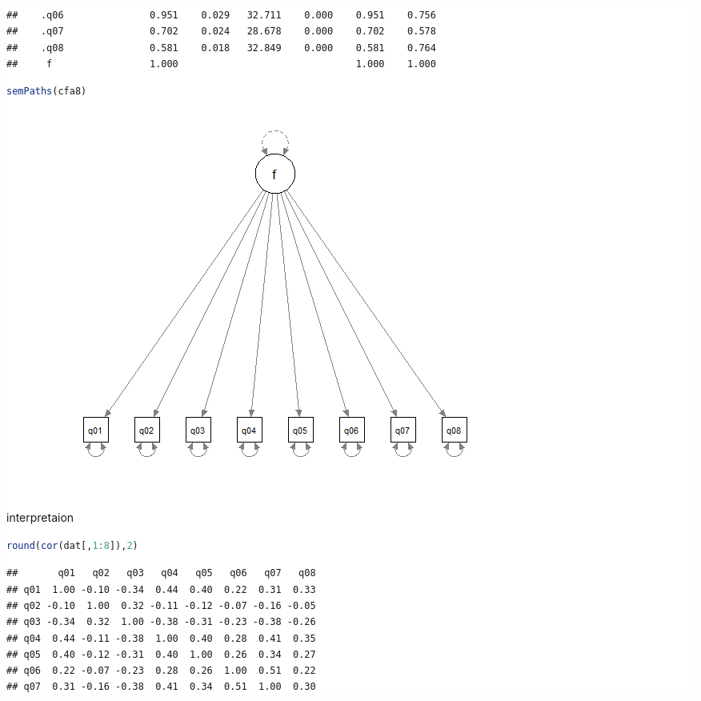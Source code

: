     ##    .q06               0.951    0.029   32.711    0.000    0.951    0.756
    ##    .q07               0.702    0.024   28.678    0.000    0.702    0.578
    ##    .q08               0.581    0.018   32.849    0.000    0.581    0.764
    ##     f                 1.000                               1.000    1.000

``` r
semPaths(cfa8)
```

![](08p_files/figure-gfm/unnamed-chunk-10-1.png)

interpretaion

``` r
round(cor(dat[,1:8]),2)
```

    ##       q01   q02   q03   q04   q05   q06   q07   q08
    ## q01  1.00 -0.10 -0.34  0.44  0.40  0.22  0.31  0.33
    ## q02 -0.10  1.00  0.32 -0.11 -0.12 -0.07 -0.16 -0.05
    ## q03 -0.34  0.32  1.00 -0.38 -0.31 -0.23 -0.38 -0.26
    ## q04  0.44 -0.11 -0.38  1.00  0.40  0.28  0.41  0.35
    ## q05  0.40 -0.12 -0.31  0.40  1.00  0.26  0.34  0.27
    ## q06  0.22 -0.07 -0.23  0.28  0.26  1.00  0.51  0.22
    ## q07  0.31 -0.16 -0.38  0.41  0.34  0.51  1.00  0.30